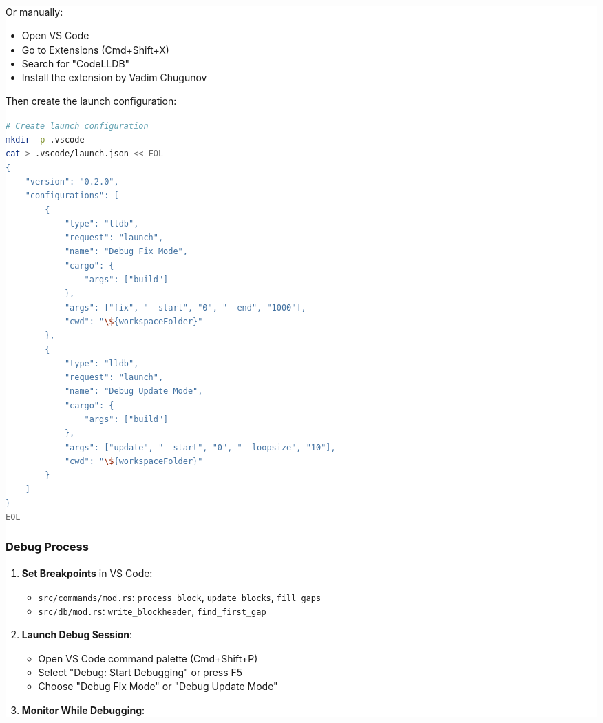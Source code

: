 Or manually:

- Open VS Code
- Go to Extensions (Cmd+Shift+X)
- Search for "CodeLLDB"
- Install the extension by Vadim Chugunov

Then create the launch configuration:

```bash
# Create launch configuration
mkdir -p .vscode
cat > .vscode/launch.json << EOL
{
    "version": "0.2.0",
    "configurations": [
        {
            "type": "lldb",
            "request": "launch",
            "name": "Debug Fix Mode",
            "cargo": {
                "args": ["build"]
            },
            "args": ["fix", "--start", "0", "--end", "1000"],
            "cwd": "\${workspaceFolder}"
        },
        {
            "type": "lldb",
            "request": "launch",
            "name": "Debug Update Mode",
            "cargo": {
                "args": ["build"]
            },
            "args": ["update", "--start", "0", "--loopsize", "10"],
            "cwd": "\${workspaceFolder}"
        }
    ]
}
EOL
```

### Debug Process

1. **Set Breakpoints** in VS Code:

   - `src/commands/mod.rs`: `process_block`, `update_blocks`, `fill_gaps`
   - `src/db/mod.rs`: `write_blockheader`, `find_first_gap`

2. **Launch Debug Session**:

   - Open VS Code command palette (Cmd+Shift+P)
   - Select "Debug: Start Debugging" or press F5
   - Choose "Debug Fix Mode" or "Debug Update Mode"

3. **Monitor While Debugging**:

